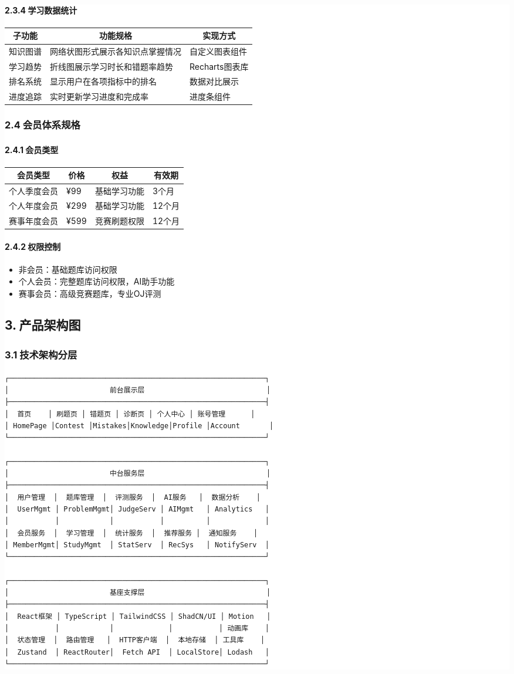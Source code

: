 #### 2.3.4 学习数据统计
| 子功能 | 功能规格 | 实现方式 |
|-------|---------|---------|
| 知识图谱 | 网络状图形式展示各知识点掌握情况 | 自定义图表组件 |
| 学习趋势 | 折线图展示学习时长和错题率趋势 | Recharts图表库 |
| 排名系统 | 显示用户在各项指标中的排名 | 数据对比展示 |
| 进度追踪 | 实时更新学习进度和完成率 | 进度条组件 |

### 2.4 会员体系规格

#### 2.4.1 会员类型
| 会员类型 | 价格 | 权益 | 有效期 |
|---------|------|------|--------|
| 个人季度会员 | ¥99 | 基础学习功能 | 3个月 |
| 个人年度会员 | ¥299 | 基础学习功能 | 12个月 |
| 赛事年度会员 | ¥599 | 竞赛刷题权限 | 12个月 |

#### 2.4.2 权限控制
- 非会员：基础题库访问权限
- 个人会员：完整题库访问权限，AI助手功能
- 赛事会员：高级竞赛题库，专业OJ评测

## 3. 产品架构图

### 3.1 技术架构分层

```
┌─────────────────────────────────────────────────────────────┐
│                        前台展示层                             │
├─────────────────────────────────────────────────────────────┤
│  首页    │ 刷题页 │ 错题页 │ 诊断页 │ 个人中心 │ 账号管理      │
│ HomePage │Contest │Mistakes│Knowledge│Profile │Account       │
└─────────────────────────────────────────────────────────────┘

┌─────────────────────────────────────────────────────────────┐
│                        中台服务层                             │
├─────────────────────────────────────────────────────────────┤
│  用户管理  │  题库管理  │  评测服务  │  AI服务   │  数据分析    │
│  UserMgmt │ ProblemMgmt│ JudgeServ │ AIMgmt   │ Analytics   │
│           │            │           │          │             │
│  会员服务  │  学习管理  │  统计服务  │  推荐服务 │  通知服务    │
│ MemberMgmt│ StudyMgmt  │ StatServ  │ RecSys   │ NotifyServ  │
└─────────────────────────────────────────────────────────────┘

┌─────────────────────────────────────────────────────────────┐
│                        基座支撑层                             │
├─────────────────────────────────────────────────────────────┤
│  React框架 │ TypeScript │ TailwindCSS │ ShadCN/UI │ Motion   │
│           │            │             │           │ 动画库    │
│  状态管理  │  路由管理   │  HTTP客户端  │  本地存储  │ 工具库    │
│  Zustand  │ ReactRouter│  Fetch API  │ LocalStore│ Lodash   │
└─────────────────────────────────────────────────────────────┘
```
